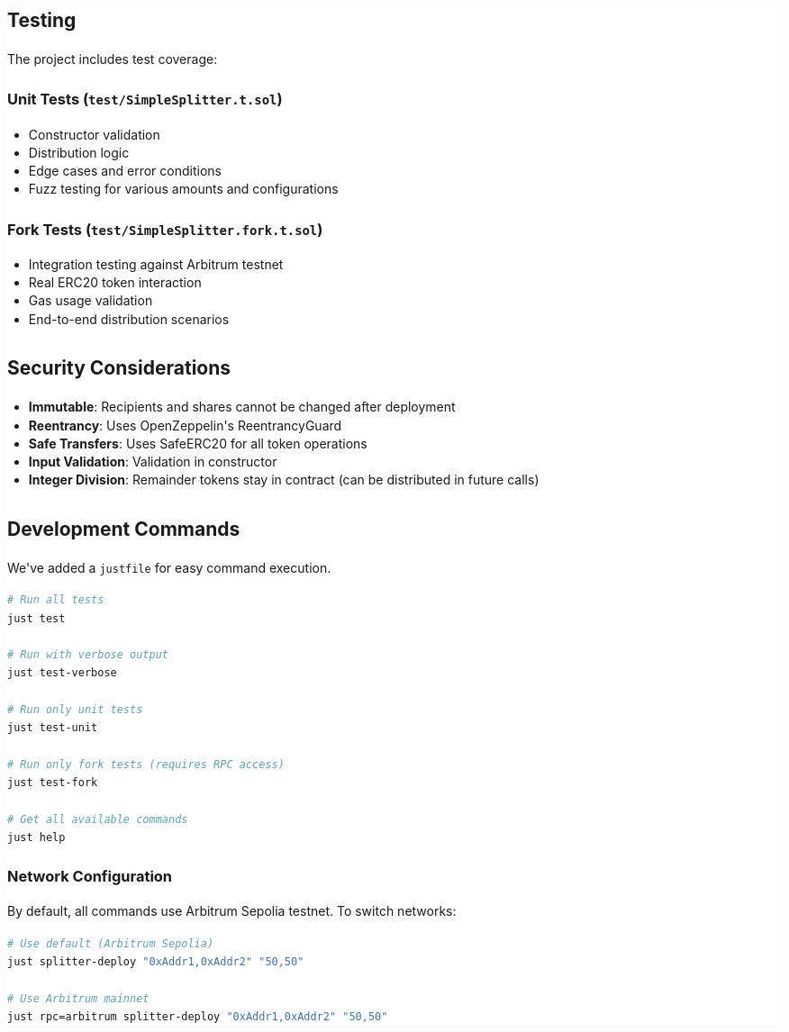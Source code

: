 ## Testing

The project includes test coverage:

### Unit Tests (`test/SimpleSplitter.t.sol`)

- Constructor validation
- Distribution logic
- Edge cases and error conditions
- Fuzz testing for various amounts and configurations

### Fork Tests (`test/SimpleSplitter.fork.t.sol`)

- Integration testing against Arbitrum testnet
- Real ERC20 token interaction
- Gas usage validation
- End-to-end distribution scenarios

## Security Considerations

- **Immutable**: Recipients and shares cannot be changed after deployment
- **Reentrancy**: Uses OpenZeppelin's ReentrancyGuard
- **Safe Transfers**: Uses SafeERC20 for all token operations
- **Input Validation**: Validation in constructor
- **Integer Division**: Remainder tokens stay in contract (can be distributed in future calls)

## Development Commands

We've added a `justfile` for easy command execution.

```bash
# Run all tests
just test

# Run with verbose output
just test-verbose

# Run only unit tests
just test-unit

# Run only fork tests (requires RPC access)
just test-fork

# Get all available commands
just help
```

### Network Configuration

By default, all commands use Arbitrum Sepolia testnet. To switch networks:

```bash
# Use default (Arbitrum Sepolia)
just splitter-deploy "0xAddr1,0xAddr2" "50,50"

# Use Arbitrum mainnet
just rpc=arbitrum splitter-deploy "0xAddr1,0xAddr2" "50,50"
```
